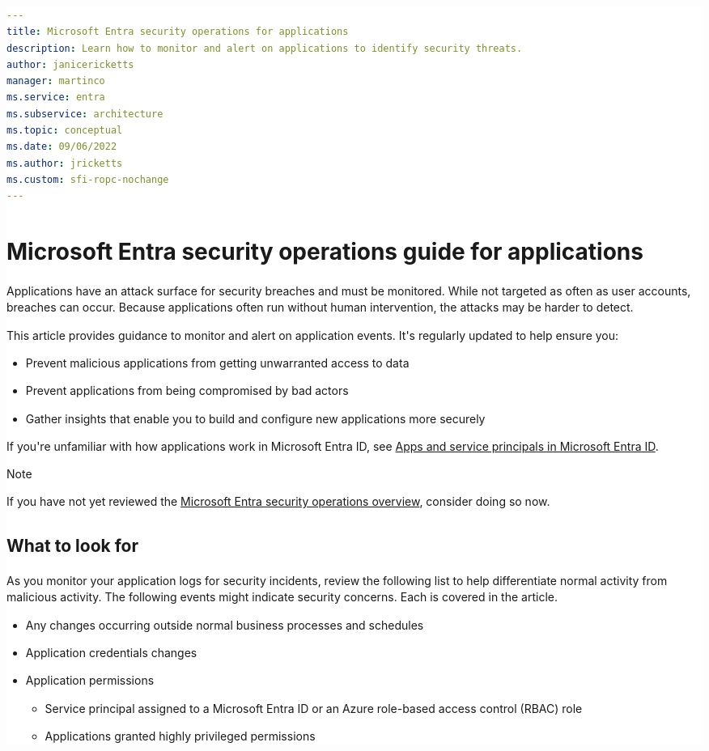 ```yaml
---
title: Microsoft Entra security operations for applications
description: Learn how to monitor and alert on applications to identify security threats.
author: janicericketts
manager: martinco
ms.service: entra
ms.subservice: architecture
ms.topic: conceptual
ms.date: 09/06/2022
ms.author: jricketts
ms.custom: sfi-ropc-nochange
---
```


# Microsoft Entra security operations guide for applications

Applications have an attack surface for security breaches and must be monitored. While not targeted as often as user accounts, breaches can occur. Because applications often run without human intervention, the attacks may be harder to detect.

This article provides guidance to monitor and alert on application events. It's regularly updated to help ensure you:

* Prevent malicious applications from getting unwarranted access to data

* Prevent applications from being compromised by bad actors

* Gather insights that enable you to build and configure new applications more securely

If you're unfamiliar with how applications work in Microsoft Entra ID, see [Apps and service principals in Microsoft Entra ID](~/identity-platform/app-objects-and-service-principals.md).

> [!NOTE]
> If you have not yet reviewed the [Microsoft Entra security operations overview](security-operations-introduction.md), consider doing so now.

## What to look for

As you monitor your application logs for security incidents, review the following list to help differentiate normal activity from malicious activity. The following events might indicate security concerns. Each is covered in the article.

* Any changes occurring outside normal business processes and schedules

* Application credentials changes

* Application permissions

  * Service principal assigned to a Microsoft Entra ID or an Azure role-based access control (RBAC) role

  * Applications granted highly privileged permissions
